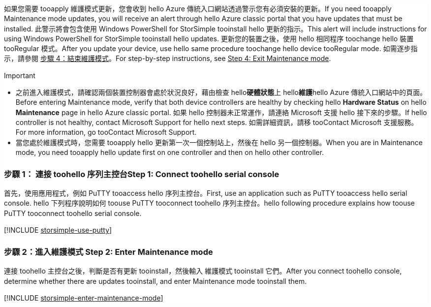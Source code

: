 
<span data-ttu-id="9a2f5-143">如果您需要 tooapply 維護模式更新，您會收到 hello Azure 傳統入口網站透過警示您有必須安裝的更新。</span><span class="sxs-lookup"><span data-stu-id="9a2f5-143">If you need tooapply Maintenance mode updates, you will receive an alert through hello Azure classic portal that you have updates that must be installed.</span></span> <span data-ttu-id="9a2f5-144">此警示將會包含使用 Windows PowerShell for StorSimple tooinstall hello 更新的指示。</span><span class="sxs-lookup"><span data-stu-id="9a2f5-144">This alert will include instructions for using Windows PowerShell for StorSimple tooinstall hello updates.</span></span> <span data-ttu-id="9a2f5-145">更新您的裝置之後，使用 hello 相同程序 toochange hello 裝置 tooRegular 模式。</span><span class="sxs-lookup"><span data-stu-id="9a2f5-145">After you update your device, use hello same procedure toochange hello device tooRegular mode.</span></span> <span data-ttu-id="9a2f5-146">如需逐步指示，請參閱 [步驟 4：結束維護模式](#step4)。</span><span class="sxs-lookup"><span data-stu-id="9a2f5-146">For step-by-step instructions, see [Step 4: Exit Maintenance mode](#step4).</span></span>

> [!IMPORTANT]
> * <span data-ttu-id="9a2f5-147">之前進入維護模式，請確認兩個裝置控制器會處於狀況良好，藉由檢查 hello**硬體狀態**上 hello**維護**hello Azure 傳統入口網站中的頁面。</span><span class="sxs-lookup"><span data-stu-id="9a2f5-147">Before entering Maintenance mode, verify that both device controllers are healthy by checking hello **Hardware Status** on hello **Maintenance** page in hello Azure classic portal.</span></span> <span data-ttu-id="9a2f5-148">如果 hello 控制器未正常運作，請連絡 Microsoft 支援 hello 接下來的步驟。</span><span class="sxs-lookup"><span data-stu-id="9a2f5-148">If hello controller is not healthy, contact Microsoft Support for hello next steps.</span></span> <span data-ttu-id="9a2f5-149">如需詳細資訊，請移 tooContact Microsoft 支援服務。</span><span class="sxs-lookup"><span data-stu-id="9a2f5-149">For more information, go tooContact Microsoft Support.</span></span> 
> * <span data-ttu-id="9a2f5-150">當您處於維護模式時，您需要 tooapply hello 更新第一次一個控制站上，然後在 hello 另一個控制器。</span><span class="sxs-lookup"><span data-stu-id="9a2f5-150">When you are in Maintenance mode, you need tooapply hello update first on one controller and then on hello other controller.</span></span>
> 
> 

### <a name="step-1-connect-toohello-serial-console-a-namestep1"></a><span data-ttu-id="9a2f5-151">步驟 1： 連接 toohello 序列主控台<a name="step1"></span><span class="sxs-lookup"><span data-stu-id="9a2f5-151">Step 1: Connect toohello serial console <a name="step1"></span></span>
<span data-ttu-id="9a2f5-152">首先，使用應用程式，例如 PuTTY tooaccess hello 序列主控台。</span><span class="sxs-lookup"><span data-stu-id="9a2f5-152">First, use an application such as PuTTY tooaccess hello serial console.</span></span> <span data-ttu-id="9a2f5-153">hello 下列程序說明如何 toouse PuTTY tooconnect toohello 序列主控台。</span><span class="sxs-lookup"><span data-stu-id="9a2f5-153">hello following procedure explains how toouse PuTTY tooconnect toohello serial console.</span></span>

[!INCLUDE [storsimple-use-putty](../../includes/storsimple-use-putty.md)]

### <a name="step-2-enter-maintenance-mode-a-namestep2"></a><span data-ttu-id="9a2f5-154">步驟 2：進入維護模式 <a name="step2"></span><span class="sxs-lookup"><span data-stu-id="9a2f5-154">Step 2: Enter Maintenance mode <a name="step2"></span></span>
<span data-ttu-id="9a2f5-155">連接 toohello 主控台之後，判斷是否有更新 tooinstall，然後輸入 維護模式 tooinstall 它們。</span><span class="sxs-lookup"><span data-stu-id="9a2f5-155">After you connect toohello console, determine whether there are updates tooinstall, and enter Maintenance mode tooinstall them.</span></span>

[!INCLUDE [storsimple-enter-maintenance-mode](../../includes/storsimple-enter-maintenance-mode.md)]
